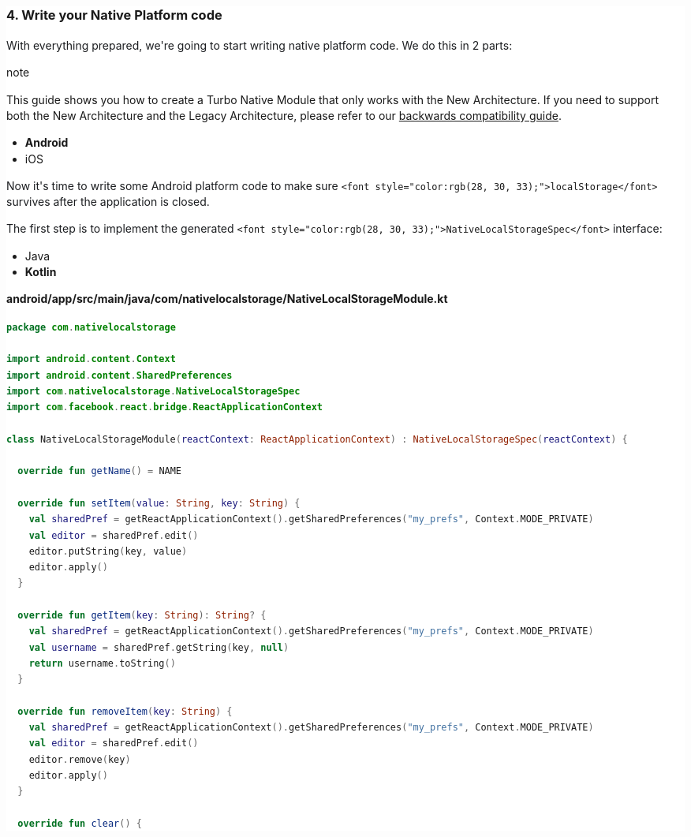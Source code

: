 ### 4. Write your Native Platform code
<font style="color:rgb(28, 30, 33);">With everything prepared, we're going to start writing native platform code. We do this in 2 parts:</font>

note

This guide shows you how to create a Turbo Native Module that only works with the New Architecture. If you need to support both the New Architecture and the Legacy Architecture, please refer to our [backwards compatibility guide](https://github.com/reactwg/react-native-new-architecture/blob/main/docs/backwards-compat.md).

+ **Android**
+ iOS

<font style="color:rgb(28, 30, 33);">Now it's time to write some Android platform code to make sure</font><font style="color:rgb(28, 30, 33);"> </font>`<font style="color:rgb(28, 30, 33);">localStorage</font>`<font style="color:rgb(28, 30, 33);"> </font><font style="color:rgb(28, 30, 33);">survives after the application is closed.</font>

<font style="color:rgb(28, 30, 33);">The first step is to implement the generated</font><font style="color:rgb(28, 30, 33);"> </font>`<font style="color:rgb(28, 30, 33);">NativeLocalStorageSpec</font>`<font style="color:rgb(28, 30, 33);"> </font><font style="color:rgb(28, 30, 33);">interface:</font>

+ Java
+ **Kotlin**

**android/app/src/main/java/com/nativelocalstorage/NativeLocalStorageModule.kt**

```kotlin
package com.nativelocalstorage

import android.content.Context
import android.content.SharedPreferences
import com.nativelocalstorage.NativeLocalStorageSpec
import com.facebook.react.bridge.ReactApplicationContext

class NativeLocalStorageModule(reactContext: ReactApplicationContext) : NativeLocalStorageSpec(reactContext) {

  override fun getName() = NAME

  override fun setItem(value: String, key: String) {
    val sharedPref = getReactApplicationContext().getSharedPreferences("my_prefs", Context.MODE_PRIVATE)
    val editor = sharedPref.edit()
    editor.putString(key, value)
    editor.apply()
  }

  override fun getItem(key: String): String? {
    val sharedPref = getReactApplicationContext().getSharedPreferences("my_prefs", Context.MODE_PRIVATE)
    val username = sharedPref.getString(key, null)
    return username.toString()
  }

  override fun removeItem(key: String) {
    val sharedPref = getReactApplicationContext().getSharedPreferences("my_prefs", Context.MODE_PRIVATE)
    val editor = sharedPref.edit()
    editor.remove(key)
    editor.apply()
  }

  override fun clear() {
```